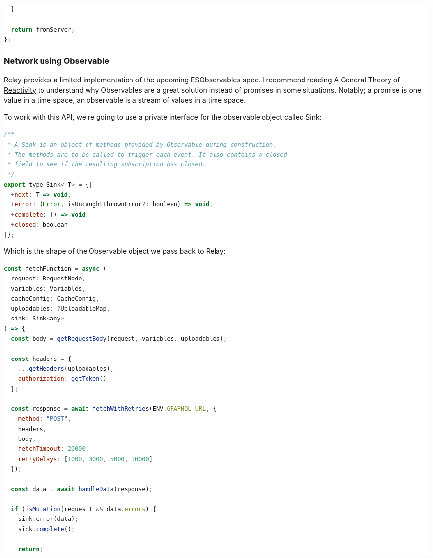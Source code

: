 ```js
  }

  return fromServer;
};
```

### Network using Observable

Relay provides a limited implementation of the upcoming [ESObservables][] spec. I recommend reading [A General
Theory of Reactivity][reactivity] to understand why Observables are a great solution instead of promises in some
situations. Notably; a promise is one value in a time space, an observable is a stream of values in a time space.



To work with this API, we're going to use a private interface for the observable object called Sink:

```js
/**
 * A Sink is an object of methods provided by Observable during construction.
 * The methods are to be called to trigger each event. It also contains a closed
 * field to see if the resulting subscription has closed.
 */
export type Sink<-T> = {|
  +next: T => void,
  +error: (Error, isUncaughtThrownError?: boolean) => void,
  +complete: () => void,
  +closed: boolean
|};
```

Which is the shape of the Observable object we pass back to Relay:

```js
const fetchFunction = async (
  request: RequestNode,
  variables: Variables,
  cacheConfig: CacheConfig,
  uploadables: ?UploadableMap,
  sink: Sink<any>
) => {
  const body = getRequestBody(request, variables, uploadables);

  const headers = {
    ...getHeaders(uploadables),
    authorization: getToken()
  };

  const response = await fetchWithRetries(ENV.GRAPHQL_URL, {
    method: "POST",
    headers,
    body,
    fetchTimeout: 20000,
    retryDelays: [1000, 3000, 5000, 10000]
  });

  const data = await handleData(response);

  if (isMutation(request) && data.errors) {
    sink.error(data);
    sink.complete();

    return;
```

[rbr]: https://speakerdeck.com/sibelius/reactconfbr-is-relay-modern-the-future
[esobservables]: https://github.com/tc39/proposal-observable
[reactivity]: https://kriskowal.gitbooks.io/gtor/content/
[live]: https://github.com/facebook/relay/issues/2174
[include]: https://facebook.github.io/relay/docs/en/graphql-in-relay.html#directives
[relay]: https://facebook.github.io/relay/
[env]: https://facebook.github.io/relay/docs/en/relay-environment.html
[network]: https://facebook.github.io/relay/docs/en/network-layer.html
[ff]: https://github.com/facebook/relay/blob/v1.6.0/packages/relay-runtime/network/RelayNetworkTypes.js#L79-L90
[sf]: https://github.com/facebook/relay/blob/v1.6.0/packages/relay-runtime/network/RelayNetworkTypes.js#L92-L107
[refetch]: https://facebook.github.io/relay/docs/en/refetch-container.html
[directive]: https://github.com/facebook/relay/issues/2194#issuecomment-383466255
[artsy]: https://github.com/artsy/emission/blob/master/src/lib/relay/fetchQuery.ts
[reactrelaynetworkmodern]: https://github.com/relay-tools/react-relay-network-modern
[timobetina]: https://github.com/facebook/relay/issues/2174#issuecomment-375274003
[sib]: https://github.com/sibelius